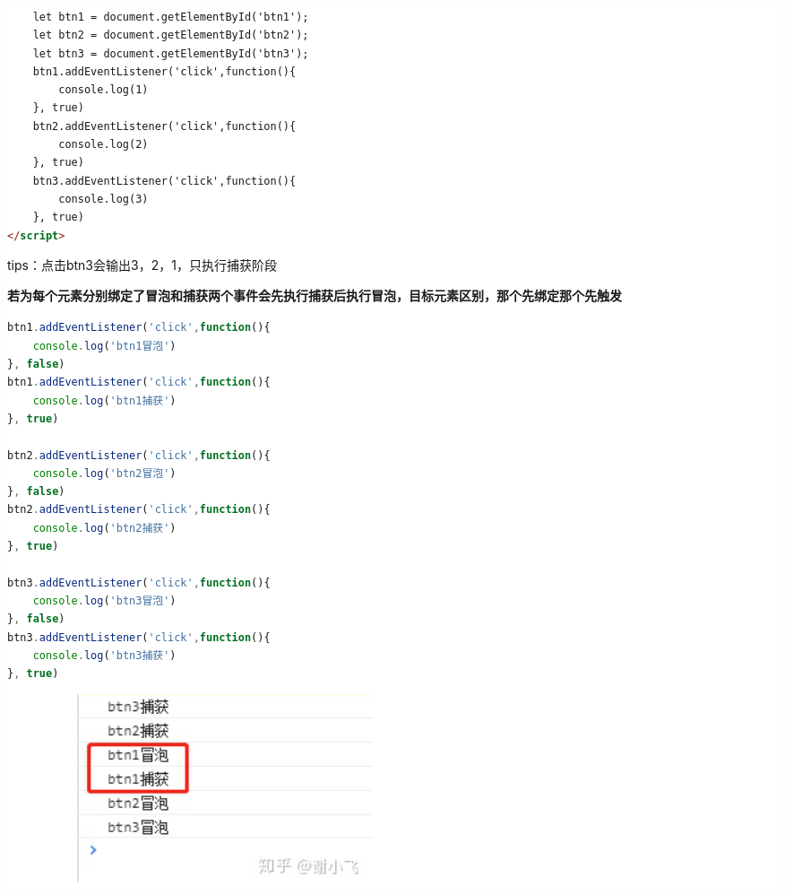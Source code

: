 ```html
    let btn1 = document.getElementById('btn1');
    let btn2 = document.getElementById('btn2');
    let btn3 = document.getElementById('btn3');
    btn1.addEventListener('click',function(){
        console.log(1)
    }, true)
    btn2.addEventListener('click',function(){
        console.log(2)
    }, true)
    btn3.addEventListener('click',function(){
        console.log(3)
    }, true)
</script>
```

tips：点击btn3会输出3，2，1，只执行捕获阶段

**若为每个元素分别绑定了冒泡和捕获两个事件会先执行捕获后执行冒泡，目标元素区别，那个先绑定那个先触发**

```js
btn1.addEventListener('click',function(){
    console.log('btn1冒泡')
}, false)
btn1.addEventListener('click',function(){
    console.log('btn1捕获')
}, true)

btn2.addEventListener('click',function(){
    console.log('btn2冒泡')
}, false)
btn2.addEventListener('click',function(){
    console.log('btn2捕获')
}, true)

btn3.addEventListener('click',function(){
    console.log('btn3冒泡')
}, false)
btn3.addEventListener('click',function(){
    console.log('btn3捕获')
}, true)
```

![image-20220215233330112](面经总结.assets/image-20220215233330112.png)
